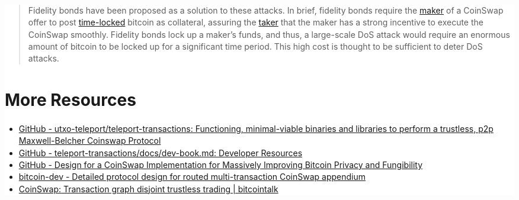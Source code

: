 > Fidelity bonds have been proposed as a solution to these attacks. In brief, fidelity bonds require the [maker](https://river.com/learn/terms/m/maker/) of a CoinSwap offer to post [time-locked](https://river.com/learn/terms/t/timelock/) bitcoin as collateral, assuring the [taker](https://river.com/learn/terms/t/taker/) that the maker has a strong incentive to execute the CoinSwap smoothly. Fidelity bonds lock up a maker’s funds, and thus, a large-scale DoS attack would require an enormous amount of bitcoin to be locked up for a significant time period. This high cost is thought to be sufficient to deter DoS attacks.

# More Resources
- [GitHub - utxo-teleport/teleport-transactions: Functioning, minimal-viable binaries and libraries to perform a trustless, p2p Maxwell-Belcher Coinswap Protocol](https://github.com/utxo-teleport/teleport-transactions)
- [GitHub - teleport-transactions/docs/dev-book.md: Developer Resources](https://github.com/utxo-teleport/teleport-transactions/blob/master/docs/dev-book.md)
- [GitHub - Design for a CoinSwap Implementation for Massively Improving Bitcoin Privacy and Fungibility](https://gist.github.com/chris-belcher/9144bd57a91c194e332fb5ca371d0964)
- [bitcoin-dev - Detailed protocol design for routed multi-transaction CoinSwap appendium](https://lists.linuxfoundation.org/pipermail/bitcoin-dev/2020-October/018221.html)
- [CoinSwap: Transaction graph disjoint trustless trading | bitcointalk](https://bitcointalk.org/index.php?topic=321228.0)